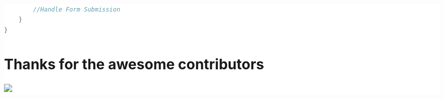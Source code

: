 ```C#
		//Handle Form Submission
	}
}
```

# Thanks for the awesome contributors

<a  href="https://github.com/aksoftware98/multilanguages/graphs/contributors">

<img  src="https://contrib.rocks/image?repo=aksoftware98/multilanguages"  />

</a>
